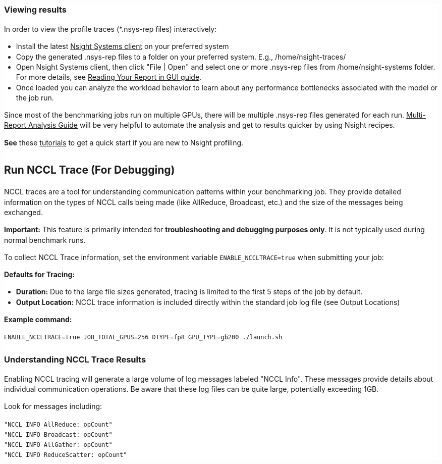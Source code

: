 ### Viewing results

In order to view the profile traces (*.nsys-rep files) interactively:
- Install the latest [Nsight Systems client](https://developer.nvidia.com/nsight-systems/get-started) on your preferred system
- Copy the generated .nsys-rep files to a folder on your preferred system. E.g., /home/nsight-traces/
- Open Nsight Systems client, then click "File | Open" and select one or more .nsys-rep files from /home/nsight-systems folder. For more details, see [Reading Your Report in GUI guide](https://docs.nvidia.com/nsight-systems/UserGuide/index.html#opening-an-existing-report).
- Once loaded you can analyze the workload behavior to learn about any performance bottlenecks associated with the model or the job run. 

Since most of the benchmarking jobs run on multiple GPUs, there will be multiple .nsys-rep files generated for each run. [Multi-Report Analysis Guide](https://docs.nvidia.com/nsight-systems/UserGuide/index.html#multi-report-analysis) will be very helpful to automate the analysis and get to results quicker by using Nsight recipes.

**See** these [tutorials](https://developer.nvidia.com/nsight-systems/get-started#tutorials) to get a quick start if you are new to Nsight profiling.

## Run NCCL Trace (For Debugging)

NCCL traces are a tool for understanding communication patterns within your benchmarking job. They provide detailed information on the types of NCCL calls being made (like AllReduce, Broadcast, etc.) and the size of the messages being exchanged.

**Important:** This feature is primarily intended for **troubleshooting and debugging purposes only**. It is not typically used during normal benchmark runs.

To collect NCCL Trace information, set the environment variable `ENABLE_NCCLTRACE=true` when submitting your job:

**Defaults for Tracing:**
*   **Duration:** Due to the large file sizes generated, tracing is limited to the first 5 steps of the job by default.
*   **Output Location:** NCCL trace information is included directly within the standard job log file (see Output Locations)

**Example command:**
```shell
ENABLE_NCCLTRACE=true JOB_TOTAL_GPUS=256 DTYPE=fp8 GPU_TYPE=gb200 ./launch.sh
```

### Understanding NCCL Trace Results

Enabling NCCL tracing will generate a large volume of log messages labeled "NCCL Info". These messages provide details about individual communication operations. Be aware that these log files can be quite large, potentially exceeding 1GB.

Look for messages including:

```
"NCCL INFO AllReduce: opCount"
"NCCL INFO Broadcast: opCount"
"NCCL INFO AllGather: opCount"
"NCCL INFO ReduceScatter: opCount"
```
